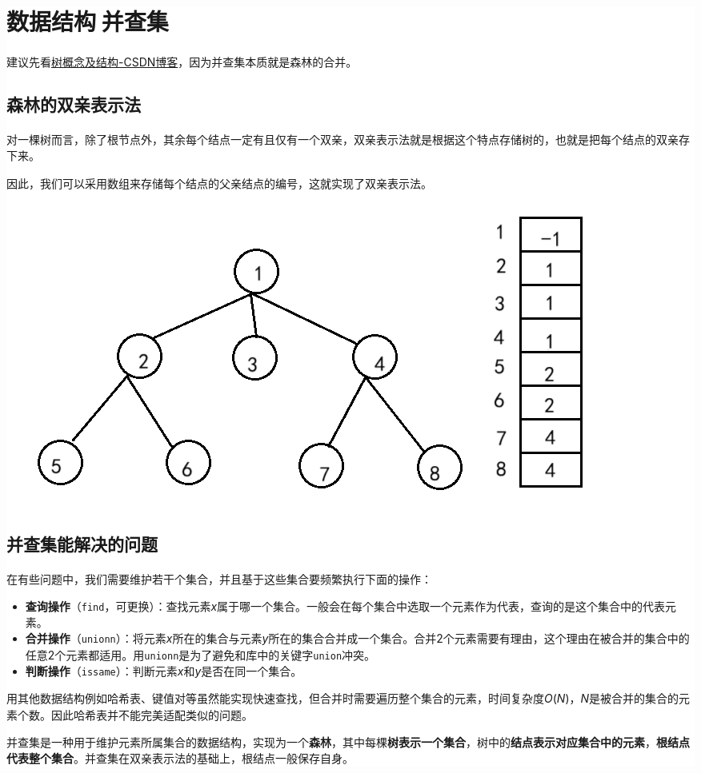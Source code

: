 # 数据结构 并查集

建议先看[树概念及结构-CSDN博客](https://blog.csdn.net/m0_73693552/article/details/143655251)，因为并查集本质就是森林的合并。

## 森林的双亲表示法

对一棵树而言，除了根节点外，其余每个结点一定有且仅有一个双亲，双亲表示法就是根据这个特点存储树的，也就是把每个结点的双亲存下来。

因此，我们可以采用数组来存储每个结点的父亲结点的编号，这就实现了双亲表示法。

<img src="./001.png" alt="image-20250526171001046"  />

## 并查集能解决的问题

在有些问题中，我们需要维护若干个集合，并且基于这些集合要频繁执行下面的操作：  

- **查询操作**（`find`，可更换）：查找元素$x$属于哪一个集合。一般会在每个集合中选取一个元素作为代表，查询的是这个集合中的代表元素。
- **合并操作**（`unionn`）：将元素$x$所在的集合与元素$y$所在的集合合并成一个集合。合并2个元素需要有理由，这个理由在被合并的集合中的任意2个元素都适用。用`unionn`是为了避免和库中的关键字`union`冲突。
- **判断操作**（`issame`）：判断元素$x$和$y$是否在同一个集合。  

用其他数据结构例如哈希表、键值对等虽然能实现快速查找，但合并时需要遍历整个集合的元素，时间复杂度$O(N)$，$N$是被合并的集合的元素个数。因此哈希表并不能完美适配类似的问题。

并查集是一种用于维护元素所属集合的数据结构，实现为一个**森林**，其中每棵**树表示一个集合**，树中的**结点表示对应集合中的元素**，**根结点代表整个集合**。并查集在双亲表示法的基础上，根结点一般保存自身。
